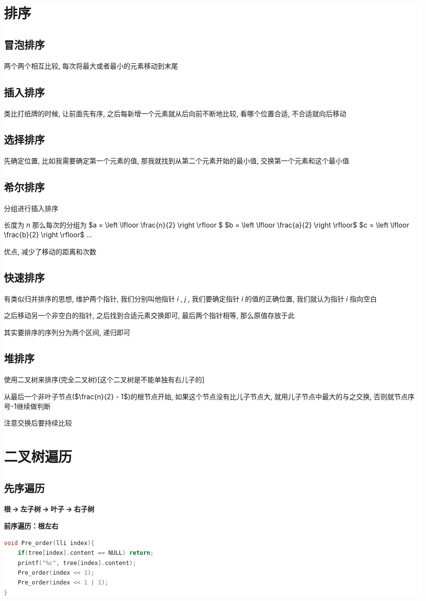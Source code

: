 # 排序

## 冒泡排序

两个两个相互比较,  每次将最大或者最小的元素移动到末尾

## 插入排序

类比打纸牌的时候, 让前面先有序, 之后每新增一个元素就从后向前不断地比较, 看哪个位置合适, 不合适就向后移动

## 选择排序

先确定位置, 比如我需要确定第一个元素的值, 那我就找到从第二个元素开始的最小值, 交换第一个元素和这个最小值

## 希尔排序

分组进行插入排序

长度为 $n$ 那么每次的分组为 $a = \left \lfloor \frac{n}{2} \right \rfloor $ $b = \left \lfloor \frac{a}{2} \right \rfloor$ $c = \left \lfloor \frac{b}{2} \right \rfloor$ $\dots$

优点, 减少了移动的距离和次数

## 快速排序

有类似归并排序的思想, 维护两个指针, 我们分别叫他指针 $i$ , $j$ , 我们要确定指针 $i$ 的值的正确位置, 我们就认为指针 $i$ 指向空白

之后移动另一个非空白的指针, 之后找到合适元素交换即可, 最后两个指针相等, 那么原值存放于此

其实要排序的序列分为两个区间, 递归即可

## 堆排序

使用二叉树来排序(完全二叉树)[这个二叉树是不能单独有右儿子的]

从最后一个非叶子节点($\frac{n}{2} - 1$)的根节点开始, 如果这个节点没有比儿子节点大, 就用儿子节点中最大的与之交换, 否则就节点序号-1继续做判断

注意交换后要持续比较



# 二叉树遍历

## 先序遍历

**根 -> 左子树 -> 叶子 -> 右子树**

**前序遍历：根左右**

```c++
void Pre_order(lli index){
	if(tree[index].content == NULL) return;
	printf("%c", tree[index].content);
	Pre_order(index << 1);
	Pre_order(index << 1 | 1);
}
```

